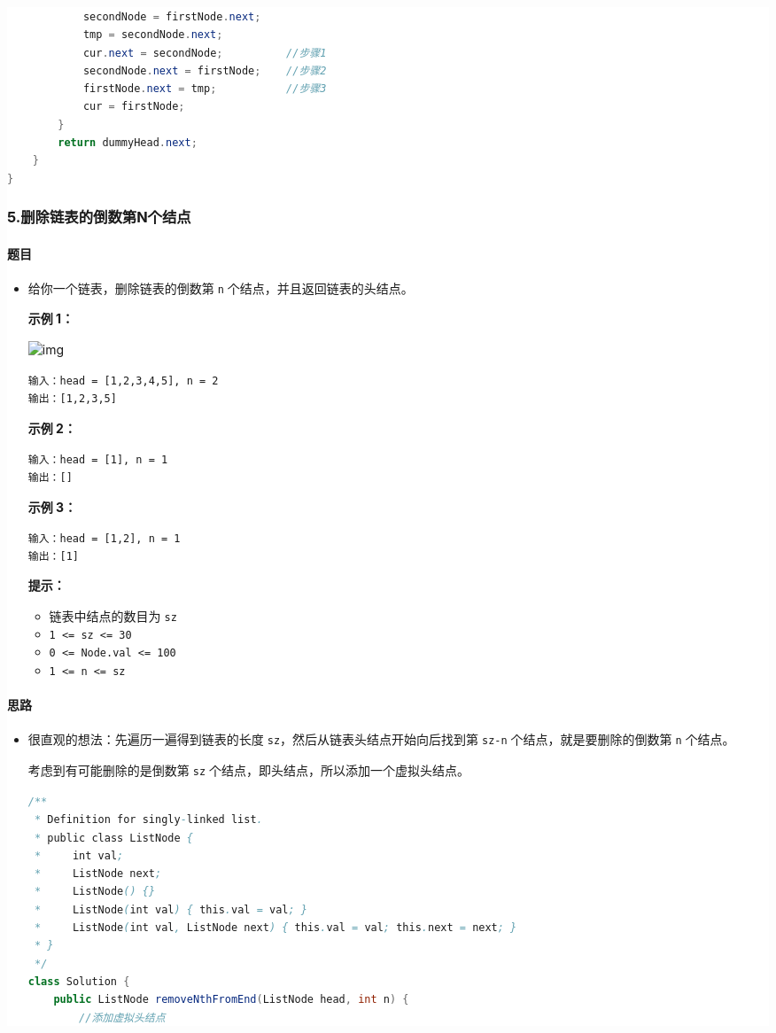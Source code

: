   ```java
              secondNode = firstNode.next;
              tmp = secondNode.next;
              cur.next = secondNode;          //步骤1
              secondNode.next = firstNode;    //步骤2
              firstNode.next = tmp;           //步骤3
              cur = firstNode;
          }
          return dummyHead.next;
      }
  }
  ```

### 5.删除链表的倒数第N个结点

#### 题目

- 给你一个链表，删除链表的倒数第 `n` 个结点，并且返回链表的头结点。

   

  **示例 1：**

  ![img](https://assets.leetcode.com/uploads/2020/10/03/remove_ex1.jpg)

  ```
  输入：head = [1,2,3,4,5], n = 2
  输出：[1,2,3,5]
  ```

  **示例 2：**

  ```
  输入：head = [1], n = 1
  输出：[]
  ```

  **示例 3：**

  ```
  输入：head = [1,2], n = 1
  输出：[1]
  ```

  **提示：**

  - 链表中结点的数目为 `sz`
  - `1 <= sz <= 30`
  - `0 <= Node.val <= 100`
  - `1 <= n <= sz`

#### 思路

- 很直观的想法：先遍历一遍得到链表的长度 `sz`，然后从链表头结点开始向后找到第 `sz-n` 个结点，就是要删除的倒数第 `n` 个结点。

  考虑到有可能删除的是倒数第 `sz` 个结点，即头结点，所以添加一个虚拟头结点。

  ```java
  /**
   * Definition for singly-linked list.
   * public class ListNode {
   *     int val;
   *     ListNode next;
   *     ListNode() {}
   *     ListNode(int val) { this.val = val; }
   *     ListNode(int val, ListNode next) { this.val = val; this.next = next; }
   * }
   */
  class Solution {
      public ListNode removeNthFromEnd(ListNode head, int n) {
          //添加虚拟头结点
  ```